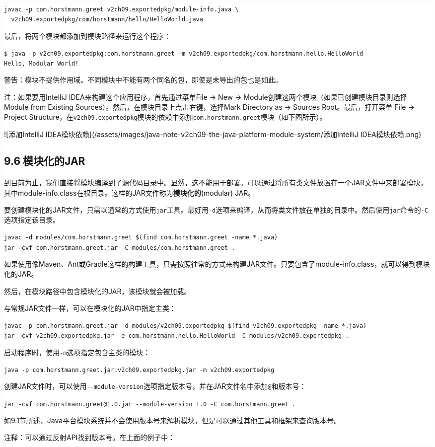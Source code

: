```shell
javac -p com.horstmann.greet v2ch09.exportedpkg/module-info.java \
  v2ch09.exportedpkg/com/horstmann/hello/HelloWorld.java
```

最后，将两个模块都添加到模块路径来运行这个程序：

```shell
$ java -p v2ch09.exportedpkg:com.horstmann.greet -m v2ch09.exportedpkg/com.horstmann.hello.HelloWorld 
Hello, Modular World!
```

警告：模块不提供作用域。不同模块中不能有两个同名的包，即使是未导出的包也是如此。

注：如果要用IntelliJ IDEA来构建这个应用程序，首先通过菜单File → New → Module创建这两个模块（如果已创建模块目录则选择Module from Existing Sources）。然后，在模块目录上点击右键，选择Mark Directory as → Sources Root。最后，打开菜单 File → Project Structure，在`v2ch09.exportedpkg`模块的依赖中添加`com.horstmann.greet`模块（如下图所示）。

![添加IntelliJ IDEA模块依赖](/assets/images/java-note-v2ch09-the-java-platform-module-system/添加IntelliJ IDEA模块依赖.png)

## 9.6 模块化的JAR
到目前为止，我们直接将模块编译到了源代码目录中。显然，这不能用于部署。可以通过将所有类文件放置在一个JAR文件中来部署模块，其中module-info.class在根目录。这样的JAR文件称为**模块化的**(modular) JAR。

要创建模块化的JAR文件，只需以通常的方式使用`jar`工具。最好用`-d`选项来编译，从而将类文件放在单独的目录中。然后使用`jar`命令的`-C`选项指定该目录。

```shell
javac -d modules/com.horstmann.greet $(find com.horstmann.greet -name *.java)
jar -cvf com.horstmann.greet.jar -C modules/com.horstmann.greet .
```

如果使用像Maven、Ant或Gradle这样的构建工具，只需按照往常的方式来构建JAR文件。只要包含了module-info.class，就可以得到模块化的JAR。

然后，在模块路径中包含模块化的JAR，该模块就会被加载。

与常规JAR文件一样，可以在模块化的JAR中指定主类：

```shell
javac -p com.horstmann.greet.jar -d modules/v2ch09.exportedpkg $(find v2ch09.exportedpkg -name *.java)
jar -cvf v2ch09.exportedpkg.jar -e com.horstmann.hello.HelloWorld -C modules/v2ch09.exportedpkg .
```

启动程序时，使用`-m`选项指定包含主类的模块：

```shell
java -p com.horstmann.greet.jar:v2ch09.exportedpkg.jar -m v2ch09.exportedpkg
```

创建JAR文件时，可以使用`--module-version`选项指定版本号，并在JAR文件名中添加`@`和版本号：

```shell
jar -cvf com.horstmann.greet@1.0.jar --module-version 1.0 -C com.horstmann.greet .
```

如9.1节所述，Java平台模块系统并不会使用版本号来解析模块，但是可以通过其他工具和框架来查询版本号。

注释：可以通过反射API找到版本号。在上面的例子中：
